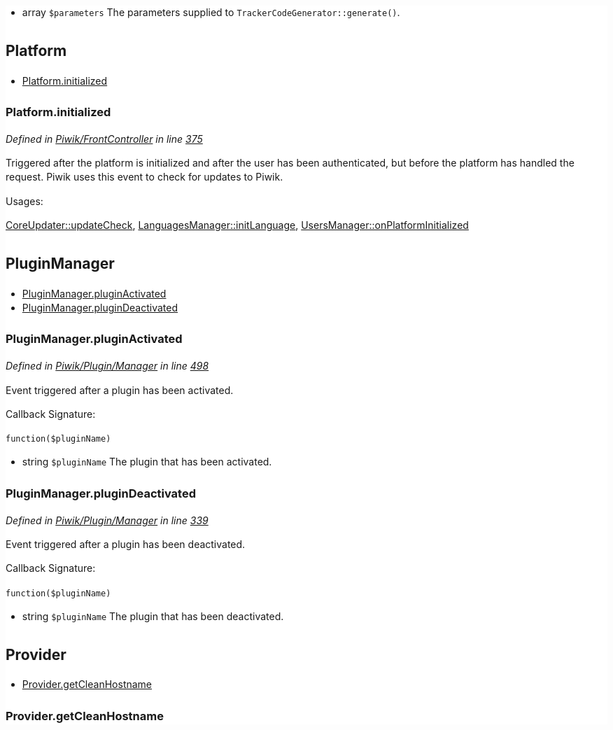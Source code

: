 - array `$parameters` The parameters supplied to `TrackerCodeGenerator::generate()`.

## Platform

- [Platform.initialized](#platforminitialized)

### Platform.initialized

*Defined in [Piwik/FrontController](https://github.com/piwik/piwik/blob/2.12.0-b7/core/FrontController.php) in line [375](https://github.com/piwik/piwik/blob/2.12.0-b7/core/FrontController.php#L375)*

Triggered after the platform is initialized and after the user has been authenticated, but before the platform has handled the request. Piwik uses this event to check for updates to Piwik.

Usages:

[CoreUpdater::updateCheck](https://github.com/piwik/piwik/blob/2.12.0-b7/plugins/CoreUpdater/CoreUpdater.php#L82), [LanguagesManager::initLanguage](https://github.com/piwik/piwik/blob/2.12.0-b7/plugins/LanguagesManager/LanguagesManager.php#L96), [UsersManager::onPlatformInitialized](https://github.com/piwik/piwik/blob/2.12.0-b7/plugins/UsersManager/UsersManager.php#L42)

## PluginManager

- [PluginManager.pluginActivated](#pluginmanagerpluginactivated)
- [PluginManager.pluginDeactivated](#pluginmanagerplugindeactivated)

### PluginManager.pluginActivated

*Defined in [Piwik/Plugin/Manager](https://github.com/piwik/piwik/blob/2.12.0-b7/core/Plugin/Manager.php) in line [498](https://github.com/piwik/piwik/blob/2.12.0-b7/core/Plugin/Manager.php#L498)*

Event triggered after a plugin has been activated.

Callback Signature:
<pre><code>function($pluginName)</code></pre>

- string `$pluginName` The plugin that has been activated.


### PluginManager.pluginDeactivated

*Defined in [Piwik/Plugin/Manager](https://github.com/piwik/piwik/blob/2.12.0-b7/core/Plugin/Manager.php) in line [339](https://github.com/piwik/piwik/blob/2.12.0-b7/core/Plugin/Manager.php#L339)*

Event triggered after a plugin has been deactivated.

Callback Signature:
<pre><code>function($pluginName)</code></pre>

- string `$pluginName` The plugin that has been deactivated.

## Provider

- [Provider.getCleanHostname](#providergetcleanhostname)

### Provider.getCleanHostname
